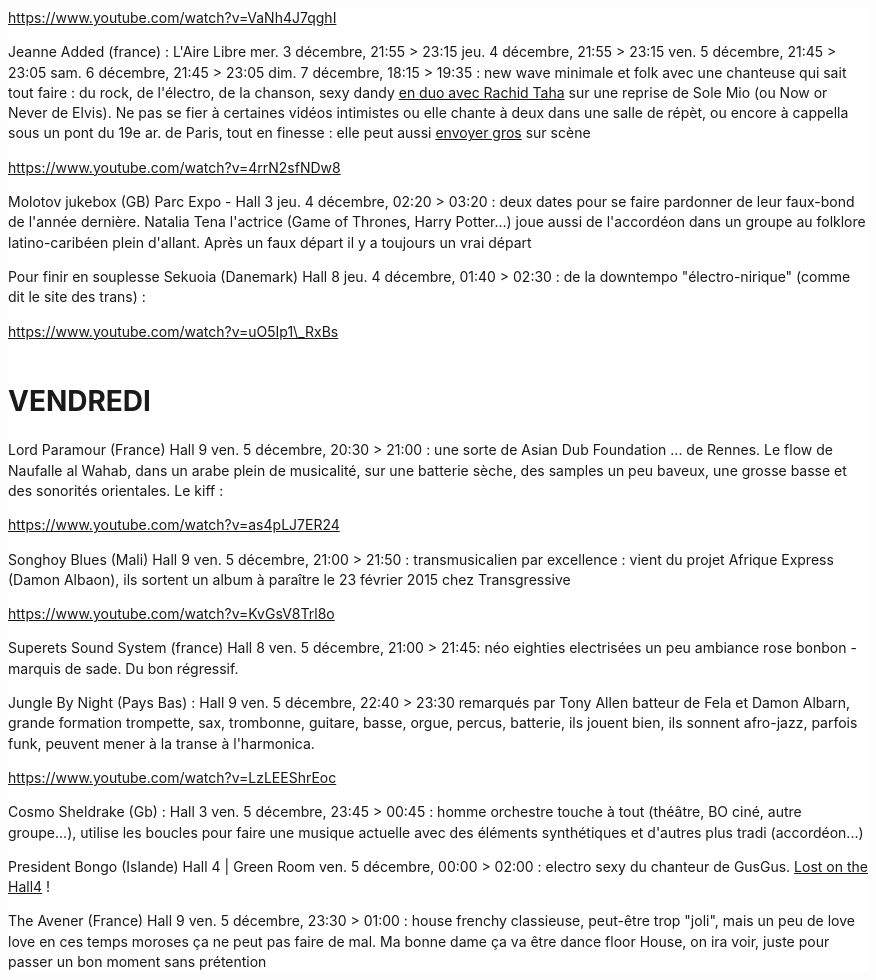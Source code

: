 https://www.youtube.com/watch?v=VaNh4J7qghI

Jeanne Added (france) : L'Aire Libre mer. 3 décembre, 21:55 > 23:15 jeu. 4 décembre, 21:55 > 23:15 ven. 5 décembre, 21:45 > 23:05 sam. 6 décembre, 21:45 > 23:05 dim. 7 décembre, 18:15 > 19:35 : new wave minimale et folk avec une chanteuse qui sait tout faire : du rock, de l'électro, de la chanson, sexy dandy [en duo avec Rachid Taha](https://www.youtube.com/watch?v=UEeB3l5eJgU) sur une reprise de Sole Mio (ou Now or Never de Elvis). Ne pas se fier à certaines vidéos intimistes ou elle chante à deux dans une salle de répèt, ou encore à cappella sous un pont du 19e ar. de Paris, tout en finesse : elle peut aussi [envoyer gros](https://www.youtube.com/watch?v=rHmomQC-vkc) sur scène

https://www.youtube.com/watch?v=4rrN2sfNDw8

Molotov jukebox (GB) Parc Expo - Hall 3 jeu. 4 décembre, 02:20 > 03:20 : deux dates pour se faire pardonner de leur faux-bond de l'année dernière. Natalia Tena l'actrice (Game of Thrones, Harry Potter...) joue aussi de l'accordéon dans un groupe au folklore latino-caribéen plein d'allant. Après un faux départ il y a toujours un vrai départ

Pour finir en souplesse Sekuoia (Danemark) Hall 8 jeu. 4 décembre, 01:40 > 02:30 : de la downtempo "électro-nirique" (comme dit le site des trans) :

https://www.youtube.com/watch?v=uO5Ip1\_RxBs

# VENDREDI

Lord Paramour (France) Hall 9 ven. 5 décembre, 20:30 > 21:00 : une sorte de Asian Dub Foundation ... de Rennes. Le flow de Naufalle al Wahab, dans un arabe plein de musicalité, sur une batterie sèche, des samples un peu baveux, une grosse basse et des sonorités orientales. Le kiff :

https://www.youtube.com/watch?v=as4pLJ7ER24

Songhoy Blues (Mali) Hall 9 ven. 5 décembre, 21:00 > 21:50 : transmusicalien par excellence : vient du projet Afrique Express (Damon Albaon), ils sortent un album à paraître le 23 février 2015 chez Transgressive

https://www.youtube.com/watch?v=KvGsV8Trl8o

Superets Sound System (france) Hall 8 ven. 5 décembre, 21:00 > 21:45: néo eighties electrisées un peu ambiance rose bonbon - marquis de sade. Du bon régressif.

Jungle By Night (Pays Bas) : Hall 9 ven. 5 décembre, 22:40 > 23:30 remarqués par Tony Allen batteur de Fela et Damon Albarn, grande formation trompette, sax, trombonne, guitare, basse, orgue, percus, batterie, ils jouent bien, ils sonnent afro-jazz, parfois funk, peuvent mener à la transe à l'harmonica.

https://www.youtube.com/watch?v=LzLEEShrEoc

Cosmo Sheldrake (Gb) : Hall 3 ven. 5 décembre, 23:45 > 00:45 : homme orchestre touche à tout (théâtre, BO ciné, autre groupe...), utilise les boucles pour faire une musique actuelle avec des éléments synthétiques et d'autres plus tradi (accordéon...)

President Bongo (Islande) Hall 4 | Green Room ven. 5 décembre, 00:00 > 02:00 : electro sexy du chanteur de GusGus. [Lost on the Hall4](https://www.youtube.com/watch?v=fD0Vl4l7F8o) !

The Avener (France) Hall 9 ven. 5 décembre, 23:30 > 01:00 : house frenchy classieuse, peut-être trop "joli", mais un peu de love love en ces temps moroses ça ne peut pas faire de mal. Ma bonne dame ça va être dance floor House, on ira voir, juste pour passer un bon moment sans prétention
